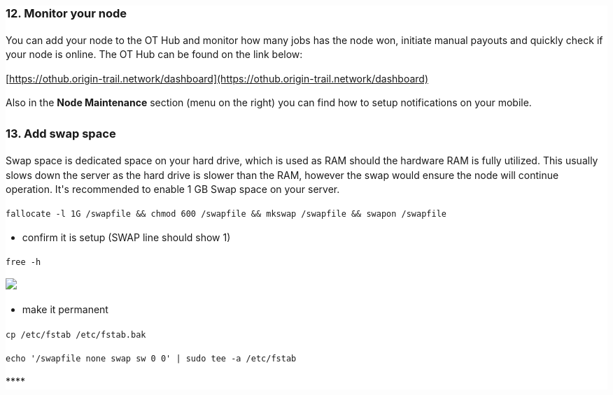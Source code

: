 ### **12. Monitor your node**

You can add your node to the OT Hub and monitor how many jobs has the node won, initiate manual payouts and quickly check if your node is online. The OT Hub can be found on the link below:

[https://othub.origin-trail.network/dashboard](https://othub.origin-trail.network/dashboard)

Also in the **Node Maintenance** section \(menu on the right\) you can find how to setup notifications on your mobile.

### **13. Add swap space**

Swap space is dedicated space on your hard drive, which is used as RAM should the hardware RAM is fully utilized. This usually slows down the server as the hard drive is slower than the RAM, however the swap would ensure the node will continue operation. It's recommended to enable 1 GB Swap space on your server.

```text
fallocate -l 1G /swapfile && chmod 600 /swapfile && mkswap /swapfile && swapon /swapfile
```

* confirm it is setup \(SWAP line should show 1\)

```text
free -h
```

![](https://ot.wittymermaid.com/wp-content/uploads/2020/06/image-4.png)

* make it permanent

```text
cp /etc/fstab /etc/fstab.bak
```

```text
echo '/swapfile none swap sw 0 0' | sudo tee -a /etc/fstab
```

\*\*\*\*

